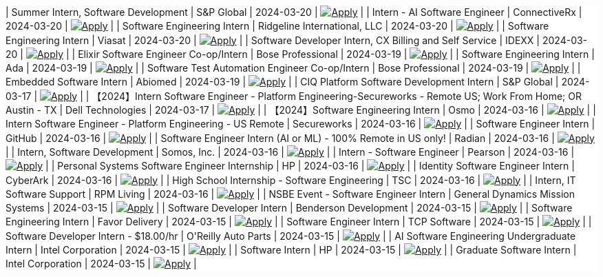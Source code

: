 | Summer Intern, Software Development | S&P Global | 2024-03-20 | <a href="https://haooffer.net/jobs?pageId=31&infoId=3011"><img src="https://i.imgur.com/w6lyvuC.png" width="84" alt="Apply"></a>  |
| Intern - AI Software Engineer | ConnectiveRx | 2024-03-20 | <a href="https://haooffer.net/jobs?pageId=31&infoId=3011"><img src="https://i.imgur.com/w6lyvuC.png" width="84" alt="Apply"></a>  |
| Software Engineering Intern | Ridgeline International, LLC | 2024-03-20 | <a href="https://haooffer.net/jobs?pageId=31&infoId=3011"><img src="https://i.imgur.com/w6lyvuC.png" width="84" alt="Apply"></a>  |
| Software Engineering Intern | Viasat | 2024-03-20 | <a href="https://haooffer.net/jobs?pageId=31&infoId=3011"><img src="https://i.imgur.com/w6lyvuC.png" width="84" alt="Apply"></a>  |
| Software Developer Intern, CX Billing and Self Service | IDEXX | 2024-03-20 | <a href="https://haooffer.net/jobs?pageId=31&infoId=3011"><img src="https://i.imgur.com/w6lyvuC.png" width="84" alt="Apply"></a>  |
| Elixir Software Engineer Co-op/Intern | Bose Professional | 2024-03-19 | <a href="https://haooffer.net/jobs?pageId=31&infoId=3011"><img src="https://i.imgur.com/w6lyvuC.png" width="84" alt="Apply"></a>  |
| Software Engineering Intern | Ada | 2024-03-19 | <a href="https://haooffer.net/jobs?pageId=31&infoId=3011"><img src="https://i.imgur.com/w6lyvuC.png" width="84" alt="Apply"></a>  |
| Software Test Automation Engineer Co-op/Intern | Bose Professional | 2024-03-19 | <a href="https://haooffer.net/jobs?pageId=31&infoId=3011"><img src="https://i.imgur.com/w6lyvuC.png" width="84" alt="Apply"></a>  |
| Embedded Software Intern | Abiomed | 2024-03-19 | <a href="https://haooffer.net/jobs?pageId=31&infoId=3011"><img src="https://i.imgur.com/w6lyvuC.png" width="84" alt="Apply"></a>  |
| CIQ Platform Software Development Intern | S&P Global | 2024-03-17 | <a href="https://haooffer.net/jobs?pageId=31&infoId=3011"><img src="https://i.imgur.com/w6lyvuC.png" width="84" alt="Apply"></a>  |
| 【2024】Intern Software Engineer - Platform Engineering-Secureworks - Remote US; Work From Home; OR Austin - TX | Dell Technologies | 2024-03-17 | <a href="https://haooffer.net/jobs?pageId=31&infoId=3011"><img src="https://i.imgur.com/w6lyvuC.png" width="84" alt="Apply"></a>  |
| 【2024】Software Engineering Intern | Osmo | 2024-03-16 | <a href="https://haooffer.net/jobs?pageId=31&infoId=3011"><img src="https://i.imgur.com/w6lyvuC.png" width="84" alt="Apply"></a>  |
| Intern Software Engineer - Platform Engineering - US Remote | Secureworks | 2024-03-16 | <a href="https://haooffer.net/jobs?pageId=31&infoId=3011"><img src="https://i.imgur.com/w6lyvuC.png" width="84" alt="Apply"></a>  |
| Software Engineer Intern | GitHub | 2024-03-16 | <a href="https://haooffer.net/jobs?pageId=31&infoId=3011"><img src="https://i.imgur.com/w6lyvuC.png" width="84" alt="Apply"></a>  |
| Software Engineer Intern (AI or ML) - 100% Remote in US only! | Radian | 2024-03-16 | <a href="https://haooffer.net/jobs?pageId=31&infoId=3011"><img src="https://i.imgur.com/w6lyvuC.png" width="84" alt="Apply"></a>  |
| Intern, Software Development | Somos, Inc. | 2024-03-16 | <a href="https://haooffer.net/jobs?pageId=31&infoId=3011"><img src="https://i.imgur.com/w6lyvuC.png" width="84" alt="Apply"></a>  |
| Intern - Software Engineer | Pearson | 2024-03-16 | <a href="https://haooffer.net/jobs?pageId=31&infoId=3011"><img src="https://i.imgur.com/w6lyvuC.png" width="84" alt="Apply"></a>  |
| Personal Systems Software Engineer Internship | HP | 2024-03-16 | <a href="https://haooffer.net/jobs?pageId=31&infoId=3011"><img src="https://i.imgur.com/w6lyvuC.png" width="84" alt="Apply"></a>  |
| Identity Software Engineer Intern | CyberArk | 2024-03-16 | <a href="https://haooffer.net/jobs?pageId=31&infoId=3011"><img src="https://i.imgur.com/w6lyvuC.png" width="84" alt="Apply"></a>  |
| High School Internship - Software Engineering | TSC | 2024-03-16 | <a href="https://haooffer.net/jobs?pageId=31&infoId=3011"><img src="https://i.imgur.com/w6lyvuC.png" width="84" alt="Apply"></a>  |
| Intern, IT Software Support | RPM Living | 2024-03-16 | <a href="https://haooffer.net/jobs?pageId=31&infoId=3011"><img src="https://i.imgur.com/w6lyvuC.png" width="84" alt="Apply"></a>  |
| NSBE Event - Software Engineer Intern | General Dynamics Mission Systems | 2024-03-15 | <a href="https://haooffer.net/jobs?pageId=31&infoId=3011"><img src="https://i.imgur.com/w6lyvuC.png" width="84" alt="Apply"></a>  |
| Software Developer Intern | Benderson Development | 2024-03-15 | <a href="https://haooffer.net/jobs?pageId=31&infoId=3011"><img src="https://i.imgur.com/w6lyvuC.png" width="84" alt="Apply"></a>  |
| Software Engineering Intern | Favor Delivery | 2024-03-15 | <a href="https://haooffer.net/jobs?pageId=31&infoId=3011"><img src="https://i.imgur.com/w6lyvuC.png" width="84" alt="Apply"></a>  |
| Software Engineer Intern | TCP Software | 2024-03-15 | <a href="https://haooffer.net/jobs?pageId=31&infoId=3011"><img src="https://i.imgur.com/w6lyvuC.png" width="84" alt="Apply"></a>  |
| Software Developer Intern - $18.00/hr | O'Reilly Auto Parts | 2024-03-15 | <a href="https://haooffer.net/jobs?pageId=31&infoId=3011"><img src="https://i.imgur.com/w6lyvuC.png" width="84" alt="Apply"></a>  |
| AI Software Engineering Undergraduate Intern | Intel Corporation | 2024-03-15 | <a href="https://haooffer.net/jobs?pageId=31&infoId=3011"><img src="https://i.imgur.com/w6lyvuC.png" width="84" alt="Apply"></a>  |
| Software Intern | HP | 2024-03-15 | <a href="https://haooffer.net/jobs?pageId=31&infoId=3011"><img src="https://i.imgur.com/w6lyvuC.png" width="84" alt="Apply"></a>  |
| Graduate Software Intern | Intel Corporation | 2024-03-15 | <a href="https://haooffer.net/jobs?pageId=31&infoId=3011"><img src="https://i.imgur.com/w6lyvuC.png" width="84" alt="Apply"></a>  |